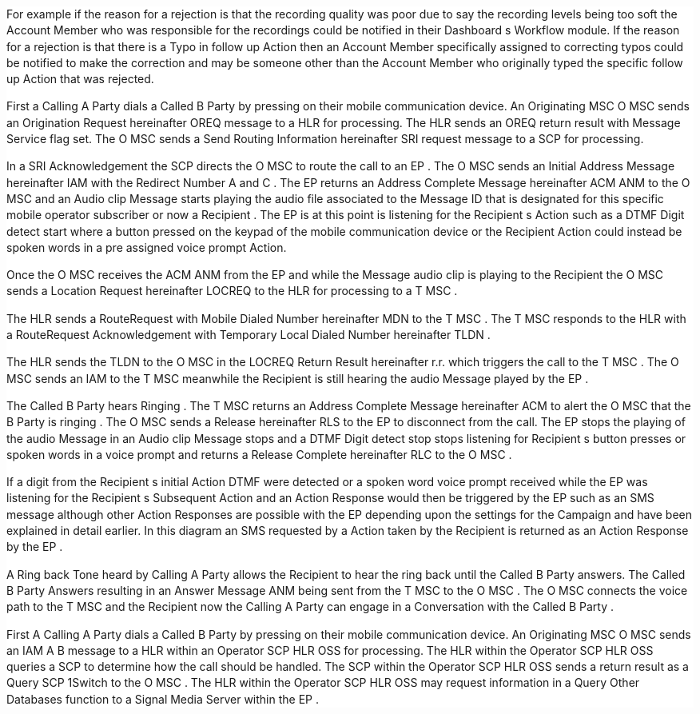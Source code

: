 For example if the reason for a rejection is that the recording quality was poor due to say the recording levels being too soft the Account Member who was responsible for the recordings could be notified in their Dashboard s Workflow module. If the reason for a rejection is that there is a Typo in follow up Action then an Account Member specifically assigned to correcting typos could be notified to make the correction and may be someone other than the Account Member who originally typed the specific follow up Action that was rejected.

First a Calling A Party dials a Called B Party by pressing on their mobile communication device. An Originating MSC O MSC sends an Origination Request hereinafter OREQ message to a HLR for processing. The HLR sends an OREQ return result with Message Service flag set. The O MSC sends a Send Routing Information hereinafter SRI request message to a SCP for processing.

In a SRI Acknowledgement the SCP directs the O MSC to route the call to an EP . The O MSC sends an Initial Address Message hereinafter IAM with the Redirect Number A and C . The EP returns an Address Complete Message hereinafter ACM ANM to the O MSC and an Audio clip Message starts playing the audio file associated to the Message ID that is designated for this specific mobile operator subscriber or now a Recipient . The EP is at this point is listening for the Recipient s Action such as a DTMF Digit detect start where a button pressed on the keypad of the mobile communication device or the Recipient Action could instead be spoken words in a pre assigned voice prompt Action.

Once the O MSC receives the ACM ANM from the EP and while the Message audio clip is playing to the Recipient the O MSC sends a Location Request hereinafter LOCREQ to the HLR for processing to a T MSC .

The HLR sends a RouteRequest with Mobile Dialed Number hereinafter MDN to the T MSC . The T MSC responds to the HLR with a RouteRequest Acknowledgement with Temporary Local Dialed Number hereinafter TLDN .

The HLR sends the TLDN to the O MSC in the LOCREQ Return Result hereinafter r.r. which triggers the call to the T MSC . The O MSC sends an IAM to the T MSC meanwhile the Recipient is still hearing the audio Message played by the EP .

The Called B Party hears Ringing . The T MSC returns an Address Complete Message hereinafter ACM to alert the O MSC that the B Party is ringing . The O MSC sends a Release hereinafter RLS to the EP to disconnect from the call. The EP stops the playing of the audio Message in an Audio clip Message stops and a DTMF Digit detect stop stops listening for Recipient s button presses or spoken words in a voice prompt and returns a Release Complete hereinafter RLC to the O MSC .

If a digit from the Recipient s initial Action DTMF were detected or a spoken word voice prompt received while the EP was listening for the Recipient s Subsequent Action and an Action Response would then be triggered by the EP such as an SMS message although other Action Responses are possible with the EP depending upon the settings for the Campaign and have been explained in detail earlier. In this diagram an SMS requested by a Action taken by the Recipient is returned as an Action Response by the EP .

A Ring back Tone heard by Calling A Party allows the Recipient to hear the ring back until the Called B Party answers. The Called B Party Answers resulting in an Answer Message ANM being sent from the T MSC to the O MSC . The O MSC connects the voice path to the T MSC and the Recipient now the Calling A Party can engage in a Conversation with the Called B Party .

First A Calling A Party dials a Called B Party by pressing on their mobile communication device. An Originating MSC O MSC sends an IAM A B message to a HLR within an Operator SCP HLR OSS for processing. The HLR within the Operator SCP HLR OSS queries a SCP to determine how the call should be handled. The SCP within the Operator SCP HLR OSS sends a return result as a Query SCP 1Switch to the O MSC . The HLR within the Operator SCP HLR OSS may request information in a Query Other Databases function to a Signal Media Server within the EP .
